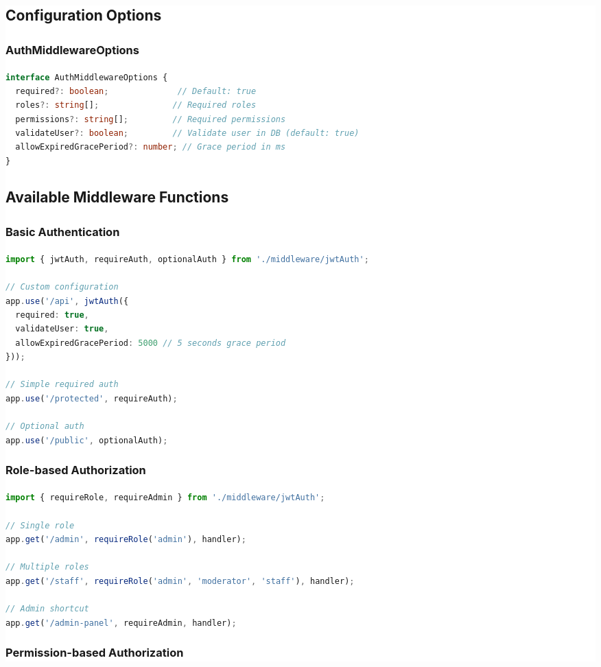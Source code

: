 ## Configuration Options

### AuthMiddlewareOptions

```typescript
interface AuthMiddlewareOptions {
  required?: boolean;              // Default: true
  roles?: string[];               // Required roles
  permissions?: string[];         // Required permissions
  validateUser?: boolean;         // Validate user in DB (default: true)
  allowExpiredGracePeriod?: number; // Grace period in ms
}
```

## Available Middleware Functions

### Basic Authentication

```typescript
import { jwtAuth, requireAuth, optionalAuth } from './middleware/jwtAuth';

// Custom configuration
app.use('/api', jwtAuth({ 
  required: true, 
  validateUser: true,
  allowExpiredGracePeriod: 5000 // 5 seconds grace period
}));

// Simple required auth
app.use('/protected', requireAuth);

// Optional auth
app.use('/public', optionalAuth);
```

### Role-based Authorization

```typescript
import { requireRole, requireAdmin } from './middleware/jwtAuth';

// Single role
app.get('/admin', requireRole('admin'), handler);

// Multiple roles
app.get('/staff', requireRole('admin', 'moderator', 'staff'), handler);

// Admin shortcut
app.get('/admin-panel', requireAdmin, handler);
```

### Permission-based Authorization
